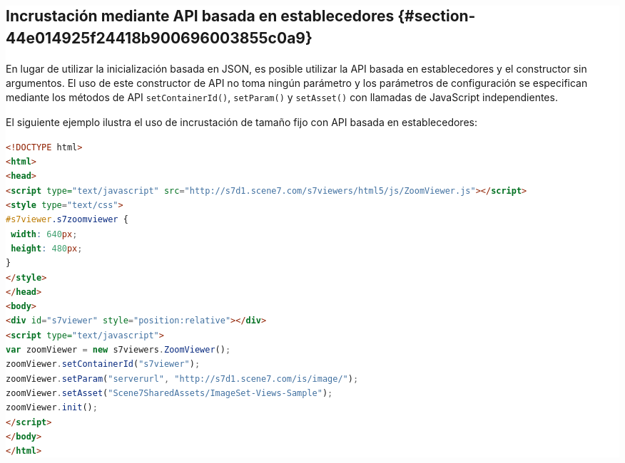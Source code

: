## Incrustación mediante API basada en establecedores {#section-44e014925f24418b900696003855c0a9}

En lugar de utilizar la inicialización basada en JSON, es posible utilizar la API basada en establecedores y el constructor sin argumentos. El uso de este constructor de API no toma ningún parámetro y los parámetros de configuración se especifican mediante los métodos de API `setContainerId()`, `setParam()` y `setAsset()` con llamadas de JavaScript independientes.

El siguiente ejemplo ilustra el uso de incrustación de tamaño fijo con API basada en establecedores:

```html {.line-numbers}
<!DOCTYPE html> 
<html> 
<head> 
<script type="text/javascript" src="http://s7d1.scene7.com/s7viewers/html5/js/ZoomViewer.js"></script> 
<style type="text/css"> 
#s7viewer.s7zoomviewer { 
 width: 640px; 
 height: 480px; 
} 
</style> 
</head> 
<body> 
<div id="s7viewer" style="position:relative"></div> 
<script type="text/javascript"> 
var zoomViewer = new s7viewers.ZoomViewer(); 
zoomViewer.setContainerId("s7viewer"); 
zoomViewer.setParam("serverurl", "http://s7d1.scene7.com/is/image/"); 
zoomViewer.setAsset("Scene7SharedAssets/ImageSet-Views-Sample"); 
zoomViewer.init(); 
</script> 
</body> 
</html> 
```
